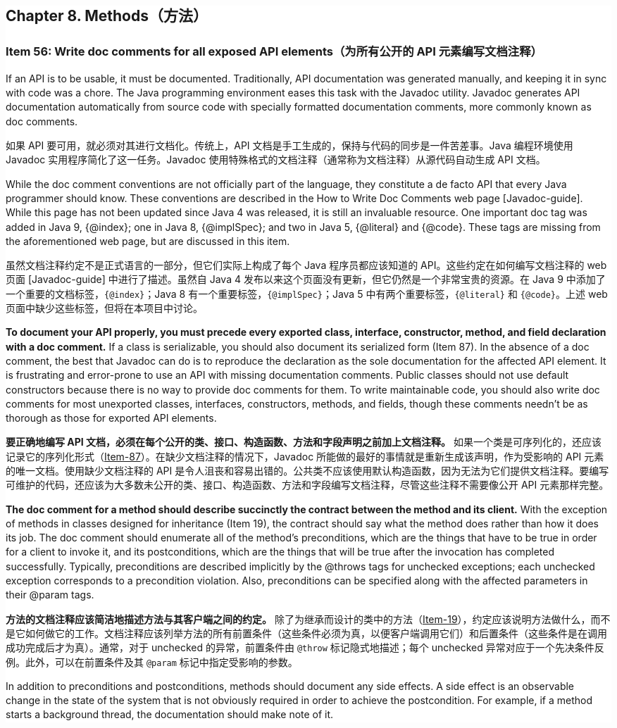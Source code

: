 ## Chapter 8. Methods（方法）

### Item 56: Write doc comments for all exposed API elements（为所有公开的 API 元素编写文档注释）

If an API is to be usable, it must be documented. Traditionally, API documentation was generated manually, and keeping it in sync with code was a chore. The Java programming environment eases this task with the Javadoc utility. Javadoc generates API documentation automatically from source code with specially formatted documentation comments, more commonly known as doc comments.

如果 API 要可用，就必须对其进行文档化。传统上，API 文档是手工生成的，保持与代码的同步是一件苦差事。Java 编程环境使用 Javadoc 实用程序简化了这一任务。Javadoc 使用特殊格式的文档注释（通常称为文档注释）从源代码自动生成 API 文档。

While the doc comment conventions are not officially part of the language, they constitute a de facto API that every Java programmer should know. These conventions are described in the How to Write Doc Comments web page [Javadoc-guide]. While this page has not been updated since Java 4 was released, it is still an invaluable resource. One important doc tag was added in Java 9, {@index}; one in Java 8, {@implSpec}; and two in Java 5, {@literal} and {@code}. These tags are missing from the aforementioned web page, but are discussed in this item.

虽然文档注释约定不是正式语言的一部分，但它们实际上构成了每个 Java 程序员都应该知道的 API。这些约定在如何编写文档注释的 web 页面 [Javadoc-guide] 中进行了描述。虽然自 Java 4 发布以来这个页面没有更新，但它仍然是一个非常宝贵的资源。在 Java 9 中添加了一个重要的文档标签，`{@index}`；Java 8 有一个重要标签，`{@implSpec}`；Java 5 中有两个重要标签，`{@literal}` 和 `{@code}`。上述 web 页面中缺少这些标签，但将在本项目中讨论。

**To document your API properly, you must precede every exported class, interface, constructor, method, and field declaration with a doc comment.** If a class is serializable, you should also document its serialized form (Item 87). In the absence of a doc comment, the best that Javadoc can do is to reproduce the declaration as the sole documentation for the affected API element. It is frustrating and error-prone to use an API with missing documentation comments. Public classes should not use default constructors because there is no way to provide doc comments for them. To write maintainable code, you should also write doc comments for most unexported classes, interfaces, constructors, methods, and fields, though these comments needn’t be as thorough as those for exported API elements.

**要正确地编写 API 文档，必须在每个公开的类、接口、构造函数、方法和字段声明之前加上文档注释。** 如果一个类是可序列化的，还应该记录它的序列化形式（[Item-87](/Chapter-12/Chapter-12-Item-87-Consider-using-a-custom-serialized-form.md)）。在缺少文档注释的情况下，Javadoc 所能做的最好的事情就是重新生成该声明，作为受影响的 API 元素的唯一文档。使用缺少文档注释的 API 是令人沮丧和容易出错的。公共类不应该使用默认构造函数，因为无法为它们提供文档注释。要编写可维护的代码，还应该为大多数未公开的类、接口、构造函数、方法和字段编写文档注释，尽管这些注释不需要像公开 API 元素那样完整。

**The doc comment for a method should describe succinctly the contract between the method and its client.** With the exception of methods in classes designed for inheritance (Item 19), the contract should say what the method does rather than how it does its job. The doc comment should enumerate all of the method’s preconditions, which are the things that have to be true in order for a client to invoke it, and its postconditions, which are the things that will be true after the invocation has completed successfully. Typically, preconditions are described implicitly by the @throws tags for unchecked exceptions; each unchecked exception corresponds to a precondition violation. Also, preconditions can be specified along with the affected parameters in their @param tags.

**方法的文档注释应该简洁地描述方法与其客户端之间的约定。** 除了为继承而设计的类中的方法（[Item-19](/Chapter-4/Chapter-4-Item-19-Design-and-document-for-inheritance-or-else-prohibit-it.md)），约定应该说明方法做什么，而不是它如何做它的工作。文档注释应该列举方法的所有前置条件（这些条件必须为真，以便客户端调用它们）和后置条件（这些条件是在调用成功完成后才为真）。通常，对于 unchecked 的异常，前置条件由 `@throw` 标记隐式地描述；每个 unchecked 异常对应于一个先决条件反例。此外，可以在前置条件及其 `@param` 标记中指定受影响的参数。

In addition to preconditions and postconditions, methods should document any side effects. A side effect is an observable change in the state of the system that is not obviously required in order to achieve the postcondition. For example, if a method starts a background thread, the documentation should make note of it.
